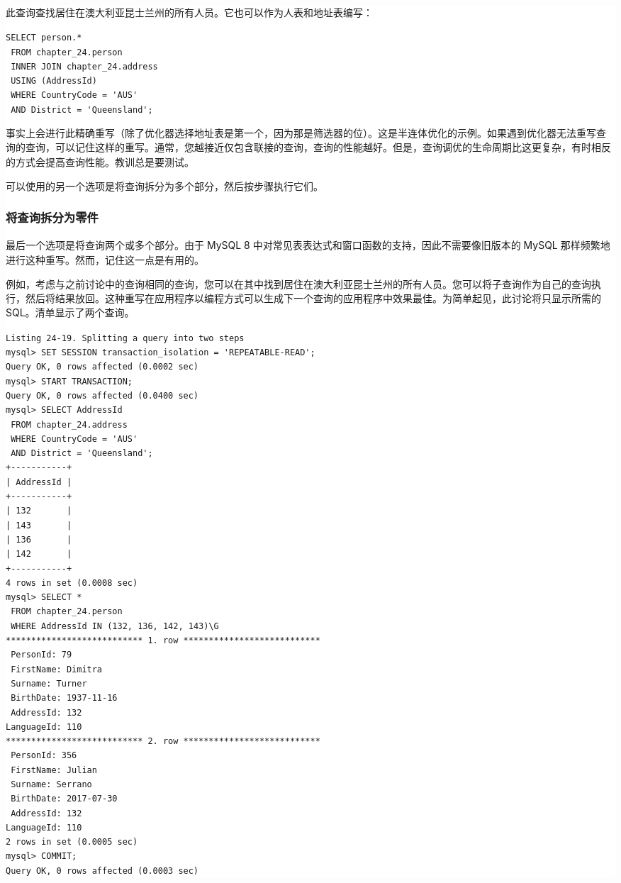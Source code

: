 此查询查找居住在澳大利亚昆士兰州的所有人员。它也可以作为人表和地址表编写：

```
SELECT person.*
 FROM chapter_24.person
 INNER JOIN chapter_24.address
 USING (AddressId)
 WHERE CountryCode = 'AUS'
 AND District = 'Queensland';
```



事实上会进行此精确重写（除了优化器选择地址表是第一个，因为那是筛选器的位）。这是半连体优化的示例。如果遇到优化器无法重写查询的查询，可以记住这样的重写。通常，您越接近仅包含联接的查询，查询的性能越好。但是，查询调优的生命周期比这更复杂，有时相反的方式会提高查询性能。教训总是要测试。

可以使用的另一个选项是将查询拆分为多个部分，然后按步骤执行它们。

### 将查询拆分为零件

最后一个选项是将查询两个或多个部分。由于 MySQL 8 中对常见表表达式和窗口函数的支持，因此不需要像旧版本的 MySQL 那样频繁地进行这种重写。然而，记住这一点是有用的。

例如，考虑与之前讨论中的查询相同的查询，您可以在其中找到居住在澳大利亚昆士兰州的所有人员。您可以将子查询作为自己的查询执行，然后将结果放回。这种重写在应用程序以编程方式可以生成下一个查询的应用程序中效果最佳。为简单起见，此讨论将只显示所需的 SQL。清单显示了两个查询。

```
Listing 24-19. Splitting a query into two steps
mysql> SET SESSION transaction_isolation = 'REPEATABLE-READ';
Query OK, 0 rows affected (0.0002 sec)
mysql> START TRANSACTION;
Query OK, 0 rows affected (0.0400 sec)
mysql> SELECT AddressId
 FROM chapter_24.address
 WHERE CountryCode = 'AUS'
 AND District = 'Queensland';
+-----------+
| AddressId |
+-----------+
| 132       |
| 143       |
| 136       |
| 142       |
+-----------+
4 rows in set (0.0008 sec)
mysql> SELECT *
 FROM chapter_24.person
 WHERE AddressId IN (132, 136, 142, 143)\G
*************************** 1. row ***************************
 PersonId: 79
 FirstName: Dimitra
 Surname: Turner
 BirthDate: 1937-11-16
 AddressId: 132
LanguageId: 110
*************************** 2. row ***************************
 PersonId: 356
 FirstName: Julian
 Surname: Serrano
 BirthDate: 2017-07-30
 AddressId: 132
LanguageId: 110
2 rows in set (0.0005 sec)
mysql> COMMIT;
Query OK, 0 rows affected (0.0003 sec)
```
